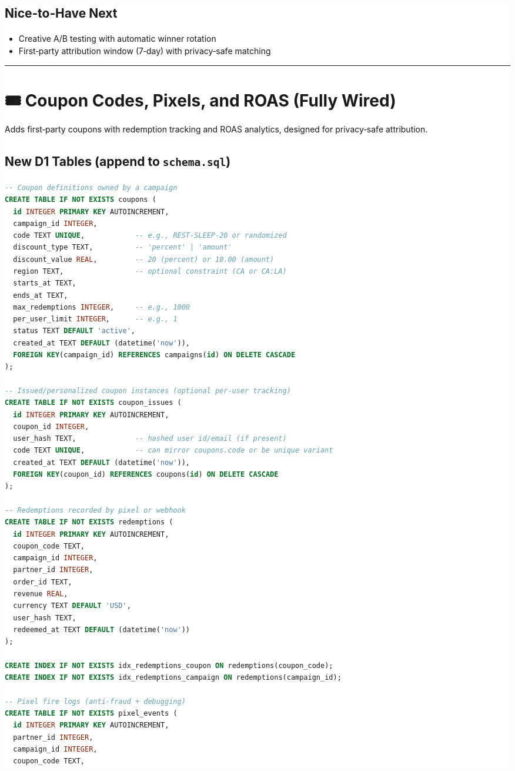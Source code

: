 ## Nice‑to‑Have Next
- Creative A/B testing with automatic winner rotation
- First‑party attribution window (7‑day) with privacy‑safe matching

---

# 🎟️ Coupon Codes, Pixels, and ROAS (Fully Wired)

Adds first‑party coupons with redemption tracking and ROAS analytics, designed for privacy‑safe attribution.

## New D1 Tables (append to `schema.sql`)
```sql
-- Coupon definitions owned by a campaign
CREATE TABLE IF NOT EXISTS coupons (
  id INTEGER PRIMARY KEY AUTOINCREMENT,
  campaign_id INTEGER,
  code TEXT UNIQUE,            -- e.g., REST‑SLEEP‑20 or randomized
  discount_type TEXT,          -- 'percent' | 'amount'
  discount_value REAL,         -- 20 (percent) or 10.00 (amount)
  region TEXT,                 -- optional constraint (CA or CA:LA)
  starts_at TEXT,
  ends_at TEXT,
  max_redemptions INTEGER,     -- e.g., 1000
  per_user_limit INTEGER,      -- e.g., 1
  status TEXT DEFAULT 'active',
  created_at TEXT DEFAULT (datetime('now')),
  FOREIGN KEY(campaign_id) REFERENCES campaigns(id) ON DELETE CASCADE
);

-- Issued/personalized coupon instances (optional per‑user tracking)
CREATE TABLE IF NOT EXISTS coupon_issues (
  id INTEGER PRIMARY KEY AUTOINCREMENT,
  coupon_id INTEGER,
  user_hash TEXT,              -- hashed user id/email (if present)
  code TEXT UNIQUE,            -- can mirror coupons.code or be unique variant
  created_at TEXT DEFAULT (datetime('now')),
  FOREIGN KEY(coupon_id) REFERENCES coupons(id) ON DELETE CASCADE
);

-- Redemptions recorded by pixel or webhook
CREATE TABLE IF NOT EXISTS redemptions (
  id INTEGER PRIMARY KEY AUTOINCREMENT,
  coupon_code TEXT,
  campaign_id INTEGER,
  partner_id INTEGER,
  order_id TEXT,
  revenue REAL,
  currency TEXT DEFAULT 'USD',
  user_hash TEXT,
  redeemed_at TEXT DEFAULT (datetime('now'))
);

CREATE INDEX IF NOT EXISTS idx_redemptions_coupon ON redemptions(coupon_code);
CREATE INDEX IF NOT EXISTS idx_redemptions_campaign ON redemptions(campaign_id);

-- Pixel fire logs (anti‑fraud + debugging)
CREATE TABLE IF NOT EXISTS pixel_events (
  id INTEGER PRIMARY KEY AUTOINCREMENT,
  partner_id INTEGER,
  campaign_id INTEGER,
  coupon_code TEXT,
```